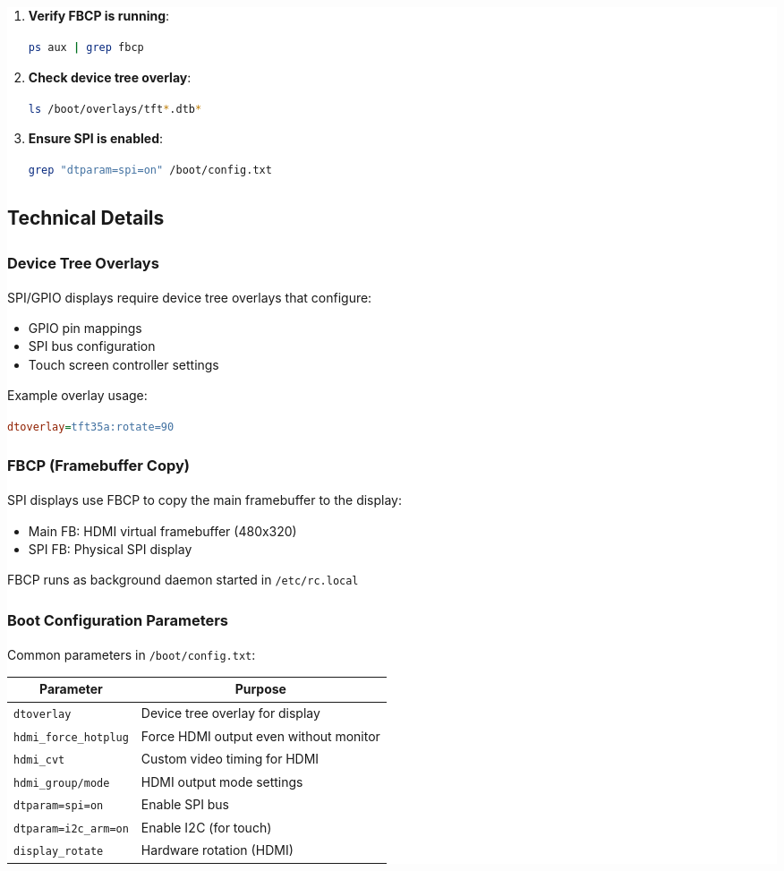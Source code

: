 1. **Verify FBCP is running**:
   ```bash
   ps aux | grep fbcp
   ```

2. **Check device tree overlay**:
   ```bash
   ls /boot/overlays/tft*.dtb*
   ```

3. **Ensure SPI is enabled**:
   ```bash
   grep "dtparam=spi=on" /boot/config.txt
   ```

## Technical Details

### Device Tree Overlays

SPI/GPIO displays require device tree overlays that configure:
- GPIO pin mappings
- SPI bus configuration
- Touch screen controller settings

Example overlay usage:
```ini
dtoverlay=tft35a:rotate=90
```

### FBCP (Framebuffer Copy)

SPI displays use FBCP to copy the main framebuffer to the display:
- Main FB: HDMI virtual framebuffer (480x320)
- SPI FB: Physical SPI display

FBCP runs as background daemon started in `/etc/rc.local`

### Boot Configuration Parameters

Common parameters in `/boot/config.txt`:

| Parameter | Purpose |
|-----------|---------|
| `dtoverlay` | Device tree overlay for display |
| `hdmi_force_hotplug` | Force HDMI output even without monitor |
| `hdmi_cvt` | Custom video timing for HDMI |
| `hdmi_group/mode` | HDMI output mode settings |
| `dtparam=spi=on` | Enable SPI bus |
| `dtparam=i2c_arm=on` | Enable I2C (for touch) |
| `display_rotate` | Hardware rotation (HDMI) |
